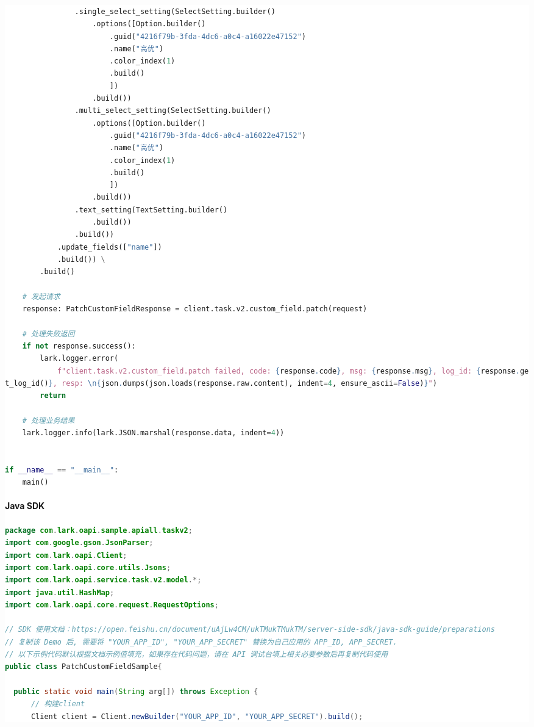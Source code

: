 ```python
                .single_select_setting(SelectSetting.builder()
                    .options([Option.builder()
                        .guid("4216f79b-3fda-4dc6-a0c4-a16022e47152")
                        .name("高优")
                        .color_index(1)
                        .build()
                        ])
                    .build())
                .multi_select_setting(SelectSetting.builder()
                    .options([Option.builder()
                        .guid("4216f79b-3fda-4dc6-a0c4-a16022e47152")
                        .name("高优")
                        .color_index(1)
                        .build()
                        ])
                    .build())
                .text_setting(TextSetting.builder()
                    .build())
                .build())
            .update_fields(["name"])
            .build()) \
        .build()

    # 发起请求
    response: PatchCustomFieldResponse = client.task.v2.custom_field.patch(request)

    # 处理失败返回
    if not response.success():
        lark.logger.error(
            f"client.task.v2.custom_field.patch failed, code: {response.code}, msg: {response.msg}, log_id: {response.get_log_id()}, resp: \n{json.dumps(json.loads(response.raw.content), indent=4, ensure_ascii=False)}")
        return

    # 处理业务结果
    lark.logger.info(lark.JSON.marshal(response.data, indent=4))


if __name__ == "__main__":
    main()

```

#### Java SDK

```java
package com.lark.oapi.sample.apiall.taskv2;
import com.google.gson.JsonParser;
import com.lark.oapi.Client;
import com.lark.oapi.core.utils.Jsons;
import com.lark.oapi.service.task.v2.model.*;
import java.util.HashMap;
import com.lark.oapi.core.request.RequestOptions;

// SDK 使用文档：https://open.feishu.cn/document/uAjLw4CM/ukTMukTMukTM/server-side-sdk/java-sdk-guide/preparations
// 复制该 Demo 后, 需要将 "YOUR_APP_ID", "YOUR_APP_SECRET" 替换为自己应用的 APP_ID, APP_SECRET.
// 以下示例代码默认根据文档示例值填充，如果存在代码问题，请在 API 调试台填上相关必要参数后再复制代码使用
public class PatchCustomFieldSample{

  public static void main(String arg[]) throws Exception {
      // 构建client
      Client client = Client.newBuilder("YOUR_APP_ID", "YOUR_APP_SECRET").build();

```